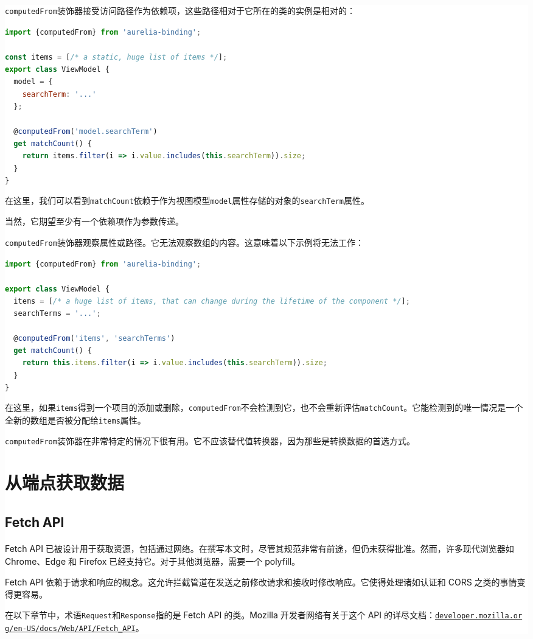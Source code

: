 `computedFrom`装饰器接受访问路径作为依赖项，这些路径相对于它所在的类的实例是相对的：

```js
import {computedFrom} from 'aurelia-binding'; 

const items = [/* a static, huge list of items */]; 
export class ViewModel { 
  model = { 
    searchTerm: '...' 
  }; 

  @computedFrom('model.searchTerm') 
  get matchCount() { 
    return items.filter(i => i.value.includes(this.searchTerm)).size; 
  } 
} 

```

在这里，我们可以看到`matchCount`依赖于作为视图模型`model`属性存储的对象的`searchTerm`属性。

当然，它期望至少有一个依赖项作为参数传递。

`computedFrom`装饰器观察属性或路径。它无法观察数组的内容。这意味着以下示例将无法工作：

```js
import {computedFrom} from 'aurelia-binding'; 

export class ViewModel { 
  items = [/* a huge list of items, that can change during the lifetime of the component */]; 
  searchTerms = '...'; 

  @computedFrom('items', 'searchTerms') 
  get matchCount() { 
    return this.items.filter(i => i.value.includes(this.searchTerm)).size; 
  } 
} 

```

在这里，如果`items`得到一个项目的添加或删除，`computedFrom`不会检测到它，也不会重新评估`matchCount`。它能检测到的唯一情况是一个全新的数组是否被分配给`items`属性。

`computedFrom`装饰器在非常特定的情况下很有用。它不应该替代值转换器，因为那些是转换数据的首选方式。

# 从端点获取数据

## Fetch API

Fetch API 已被设计用于获取资源，包括通过网络。在撰写本文时，尽管其规范非常有前途，但仍未获得批准。然而，许多现代浏览器如 Chrome、Edge 和 Firefox 已经支持它。对于其他浏览器，需要一个 polyfill。

Fetch API 依赖于请求和响应的概念。这允许拦截管道在发送之前修改请求和接收时修改响应。它使得处理诸如认证和 CORS 之类的事情变得更容易。

在以下章节中，术语`Request`和`Response`指的是 Fetch API 的类。Mozilla 开发者网络有关于这个 API 的详尽文档：[`developer.mozilla.org/en-US/docs/Web/API/Fetch_API`](https://developer.mozilla.org/en-US/docs/Web/API/Fetch_API)。
